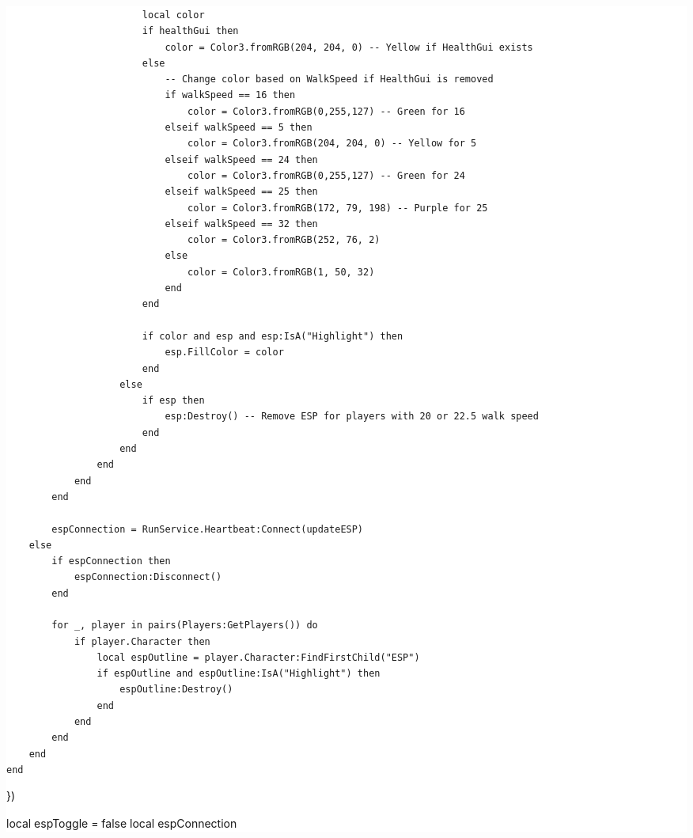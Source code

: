                             local color
                            if healthGui then
                                color = Color3.fromRGB(204, 204, 0) -- Yellow if HealthGui exists
                            else
                                -- Change color based on WalkSpeed if HealthGui is removed
                                if walkSpeed == 16 then
                                    color = Color3.fromRGB(0,255,127) -- Green for 16
                                elseif walkSpeed == 5 then
                                    color = Color3.fromRGB(204, 204, 0) -- Yellow for 5
                                elseif walkSpeed == 24 then
                                    color = Color3.fromRGB(0,255,127) -- Green for 24
                                elseif walkSpeed == 25 then
                                    color = Color3.fromRGB(172, 79, 198) -- Purple for 25
                                elseif walkSpeed == 32 then
                                    color = Color3.fromRGB(252, 76, 2)
                                else 
                                    color = Color3.fromRGB(1, 50, 32)
                                end
                            end

                            if color and esp and esp:IsA("Highlight") then
                                esp.FillColor = color
                            end
                        else
                            if esp then
                                esp:Destroy() -- Remove ESP for players with 20 or 22.5 walk speed
                            end
                        end
                    end
                end
            end

            espConnection = RunService.Heartbeat:Connect(updateESP)
        else
            if espConnection then
                espConnection:Disconnect()
            end

            for _, player in pairs(Players:GetPlayers()) do
                if player.Character then
                    local espOutline = player.Character:FindFirstChild("ESP")
                    if espOutline and espOutline:IsA("Highlight") then
                        espOutline:Destroy()
                    end
                end
            end
        end
    end
})

local espToggle = false 
local espConnection
